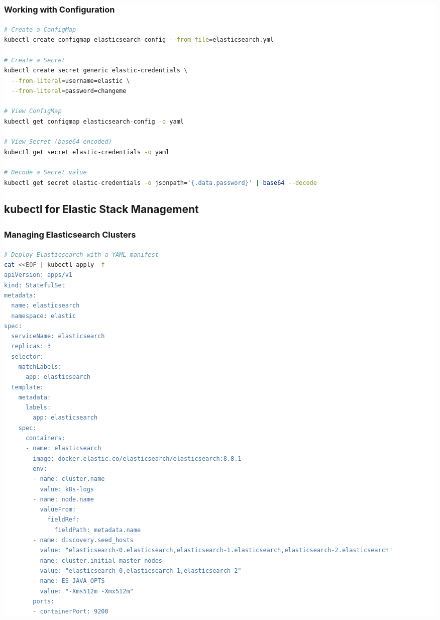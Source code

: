 ### Working with Configuration

```bash
# Create a ConfigMap
kubectl create configmap elasticsearch-config --from-file=elasticsearch.yml

# Create a Secret
kubectl create secret generic elastic-credentials \
  --from-literal=username=elastic \
  --from-literal=password=changeme

# View ConfigMap
kubectl get configmap elasticsearch-config -o yaml

# View Secret (base64 encoded)
kubectl get secret elastic-credentials -o yaml

# Decode a Secret value
kubectl get secret elastic-credentials -o jsonpath='{.data.password}' | base64 --decode
```

## kubectl for Elastic Stack Management

### Managing Elasticsearch Clusters

```bash
# Deploy Elasticsearch with a YAML manifest
cat <<EOF | kubectl apply -f -
apiVersion: apps/v1
kind: StatefulSet
metadata:
  name: elasticsearch
  namespace: elastic
spec:
  serviceName: elasticsearch
  replicas: 3
  selector:
    matchLabels:
      app: elasticsearch
  template:
    metadata:
      labels:
        app: elasticsearch
    spec:
      containers:
      - name: elasticsearch
        image: docker.elastic.co/elasticsearch/elasticsearch:8.8.1
        env:
        - name: cluster.name
          value: k8s-logs
        - name: node.name
          valueFrom:
            fieldRef:
              fieldPath: metadata.name
        - name: discovery.seed_hosts
          value: "elasticsearch-0.elasticsearch,elasticsearch-1.elasticsearch,elasticsearch-2.elasticsearch"
        - name: cluster.initial_master_nodes
          value: "elasticsearch-0,elasticsearch-1,elasticsearch-2"
        - name: ES_JAVA_OPTS
          value: "-Xms512m -Xmx512m"
        ports:
        - containerPort: 9200
```